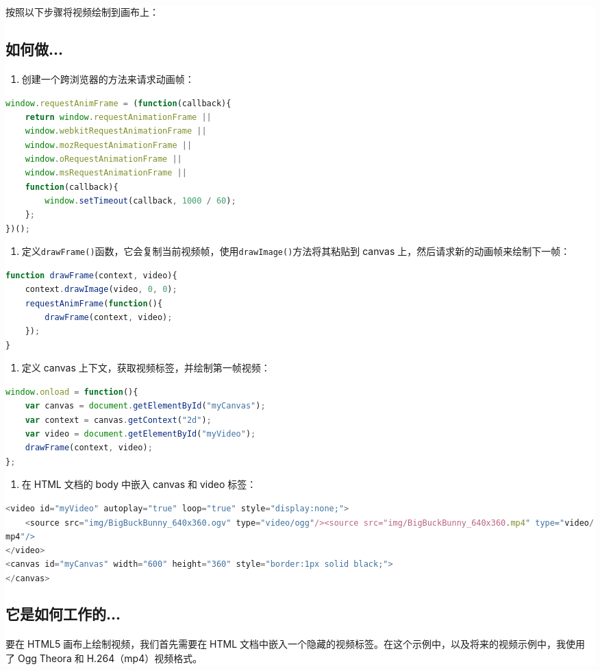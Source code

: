 按照以下步骤将视频绘制到画布上：

## 如何做...

1.  创建一个跨浏览器的方法来请求动画帧：

```js
window.requestAnimFrame = (function(callback){
    return window.requestAnimationFrame ||
    window.webkitRequestAnimationFrame ||
    window.mozRequestAnimationFrame ||
    window.oRequestAnimationFrame ||
    window.msRequestAnimationFrame ||
    function(callback){
        window.setTimeout(callback, 1000 / 60);
    };
})();
```

1.  定义`drawFrame()`函数，它会复制当前视频帧，使用`drawImage()`方法将其粘贴到 canvas 上，然后请求新的动画帧来绘制下一帧：

```js
function drawFrame(context, video){
    context.drawImage(video, 0, 0);
    requestAnimFrame(function(){
        drawFrame(context, video);
    });
}
```

1.  定义 canvas 上下文，获取视频标签，并绘制第一帧视频：

```js
window.onload = function(){
    var canvas = document.getElementById("myCanvas");
    var context = canvas.getContext("2d");
    var video = document.getElementById("myVideo");
    drawFrame(context, video);
};
```

1.  在 HTML 文档的 body 中嵌入 canvas 和 video 标签：

```js
<video id="myVideo" autoplay="true" loop="true" style="display:none;">
    <source src="img/BigBuckBunny_640x360.ogv" type="video/ogg"/><source src="img/BigBuckBunny_640x360.mp4" type="video/mp4"/>
</video>
<canvas id="myCanvas" width="600" height="360" style="border:1px solid black;">
</canvas>
```

## 它是如何工作的...

要在 HTML5 画布上绘制视频，我们首先需要在 HTML 文档中嵌入一个隐藏的视频标签。在这个示例中，以及将来的视频示例中，我使用了 Ogg Theora 和 H.264（mp4）视频格式。
